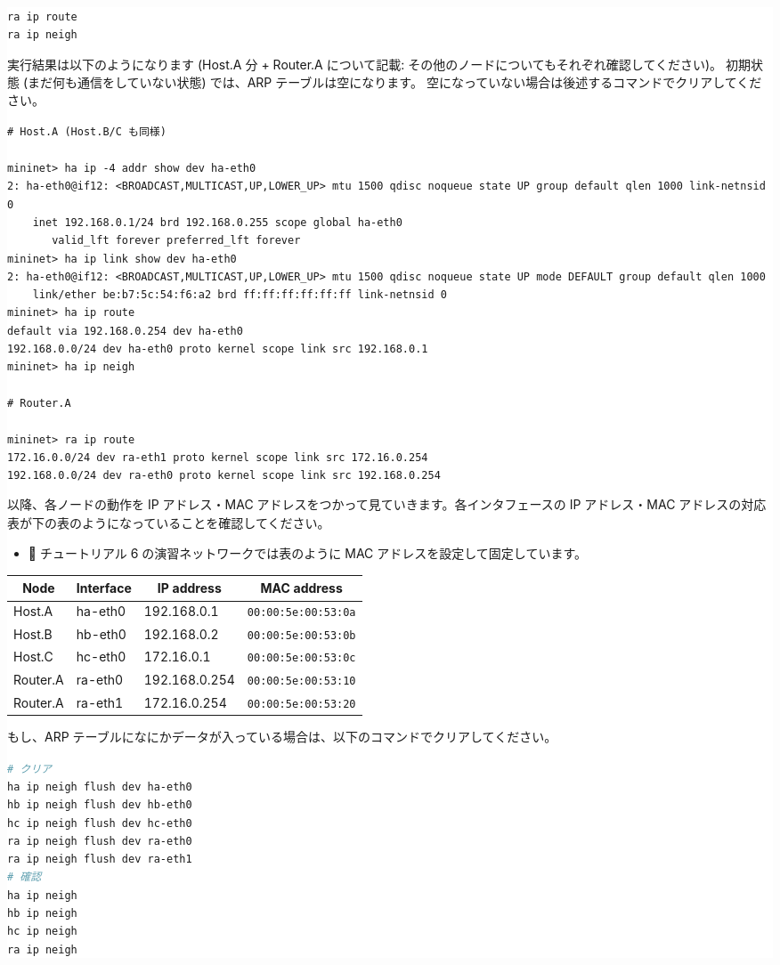 ```sh
ra ip route
ra ip neigh
```

実行結果は以下のようになります (Host.A 分 + Router.A について記載: その他のノードについてもそれぞれ確認してください)。
初期状態 (まだ何も通信をしていない状態) では、ARP テーブルは空になります。
空になっていない場合は後述するコマンドでクリアしてください。

```text
# Host.A (Host.B/C も同様)

mininet> ha ip -4 addr show dev ha-eth0
2: ha-eth0@if12: <BROADCAST,MULTICAST,UP,LOWER_UP> mtu 1500 qdisc noqueue state UP group default qlen 1000 link-netnsid 0
    inet 192.168.0.1/24 brd 192.168.0.255 scope global ha-eth0
       valid_lft forever preferred_lft forever
mininet> ha ip link show dev ha-eth0
2: ha-eth0@if12: <BROADCAST,MULTICAST,UP,LOWER_UP> mtu 1500 qdisc noqueue state UP mode DEFAULT group default qlen 1000
    link/ether be:b7:5c:54:f6:a2 brd ff:ff:ff:ff:ff:ff link-netnsid 0
mininet> ha ip route
default via 192.168.0.254 dev ha-eth0 
192.168.0.0/24 dev ha-eth0 proto kernel scope link src 192.168.0.1 
mininet> ha ip neigh

# Router.A

mininet> ra ip route
172.16.0.0/24 dev ra-eth1 proto kernel scope link src 172.16.0.254 
192.168.0.0/24 dev ra-eth0 proto kernel scope link src 192.168.0.254 
```

以降、各ノードの動作を IP アドレス・MAC アドレスをつかって見ていきます。各インタフェースの IP アドレス・MAC アドレスの対応表が下の表のようになっていることを確認してください。
* :customs: チュートリアル 6 の演習ネットワークでは表のように MAC アドレスを設定して固定しています。

| Node   |Interface| IP address  | MAC address       |
|--------|---------|-------------|-------------------|
|Host.A  | ha-eth0 |192.168.0.1  |`00:00:5e:00:53:0a`|
|Host.B  | hb-eth0 |192.168.0.2  |`00:00:5e:00:53:0b`|
|Host.C  | hc-eth0 |172.16.0.1   |`00:00:5e:00:53:0c`|
|Router.A| ra-eth0 |192.168.0.254|`00:00:5e:00:53:10`|
|Router.A| ra-eth1 |172.16.0.254 |`00:00:5e:00:53:20`|

もし、ARP テーブルになにかデータが入っている場合は、以下のコマンドでクリアしてください。

```sh
# クリア
ha ip neigh flush dev ha-eth0
hb ip neigh flush dev hb-eth0
hc ip neigh flush dev hc-eth0
ra ip neigh flush dev ra-eth0
ra ip neigh flush dev ra-eth1
# 確認
ha ip neigh
hb ip neigh
hc ip neigh
ra ip neigh
```
